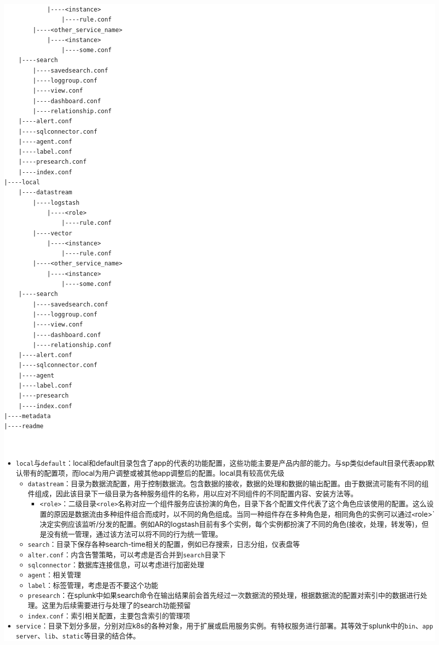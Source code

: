 ```
			|----<instance>
				|----rule.conf
		|----<other_service_name>
			|----<instance>
				|----some.conf
	|----search
		|----savedsearch.conf
		|----loggroup.conf
		|----view.conf
		|----dashboard.conf
		|----relationship.conf
	|----alert.conf
	|----sqlconnector.conf
	|----agent.conf
	|----label.conf
	|----presearch.conf
	|----index.conf
|----local
	|----datastream
		|----logstash
			|----<role>
				|----rule.conf
		|----vector
			|----<instance>
				|----rule.conf
		|----<other_service_name>
			|----<instance>
				|----some.conf
	|----search
		|----savedsearch.conf
		|----loggroup.conf
		|----view.conf
		|----dashboard.conf
		|----relationship.conf
	|----alert.conf
	|----sqlconnector.conf
	|----agent
	|----label.conf
	|----presearch
	|----index.conf
|----metadata
|----readme
	
	
```

* `local`与`default`：local和default目录包含了app的代表的功能配置，这些功能主要是产品内部的能力。与sp类似default目录代表app默认带有的配置项，而local为用户调整或被其他app调整后的配置。local具有较高优先级
  * `datastream`：目录为数据流配置，用于控制数据流。包含数据的接收，数据的处理和数据的输出配置。由于数据流可能有不同的组件组成，因此该目录下一级目录为各种服务组件的名称，用以应对不同组件的不同配置内容、安装方法等。
    * `<role>`：二级目录`<role>`名称对应一个组件服务应该扮演的角色，目录下各个配置文件代表了这个角色应该使用的配置。这么设置的原因是数据流由多种组件组合而成时，以不同的角色组成。当同一种组件存在多种角色是，相同角色的实例可以通过`<`role>`决定实例应该监听/分发的配置。例如AR的logstash目前有多个实例，每个实例都扮演了不同的角色(接收，处理，转发等)，但是没有统一管理，通过该方法可以将不同的行为统一管理。
  * `search`：目录下保存各种search-time相关的配置，例如已存搜索，日志分组，仪表盘等
  * `alter.conf`：内含告警策略，可以考虑是否合并到`search`目录下
  * `sqlconnector`：数据库连接信息，可以考虑进行加密处理
  * `agent`：相关管理
  * `label`：标签管理，考虑是否不要这个功能
  * `presearch`：在splunk中如果search命令在输出结果前会首先经过一次数据流的预处理，根据数据流的配置对索引中的数据进行处理。这里为后续需要进行与处理了的search功能预留
  * `index.conf`：索引相关配置，主要包含索引的管理项
* `service`：目录下划分多层，分别对应k8s的各种对象，用于扩展或启用服务实例。有特权服务进行部署。其等效于splunk中的`bin`、`appserver`、`lib`、`static`等目录的结合体。